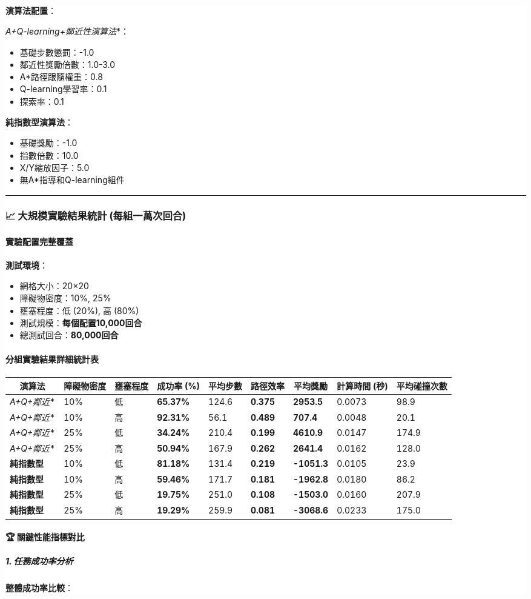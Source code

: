 **演算法配置**：

**A*+Q-learning+鄰近性演算法**：

- 基礎步數懲罰：-1.0
- 鄰近性獎勵倍數：1.0-3.0
- A*路徑跟隨權重：0.8
- Q-learning學習率：0.1
- 探索率：0.1

**純指數型演算法**：

- 基礎獎勵：-1.0
- 指數倍數：10.0
- X/Y縮放因子：5.0
- 無A*指導和Q-learning組件

---

### 📈 **大規模實驗結果統計 (每組一萬次回合)**

#### **實驗配置完整覆蓋**

**測試環境**：

- 網格大小：20×20
- 障礙物密度：10%, 25%
- 壅塞程度：低 (20%), 高 (80%)
- 測試規模：**每個配置10,000回合**
- 總測試回合：**80,000回合**

#### **分組實驗結果詳細統計表**

| 演算法 | 障礙物密度 | 壅塞程度 | 成功率 (%) | 平均步數 | 路徑效率 | 平均獎勵 | 計算時間 (秒) | 平均碰撞次數 |
|--------|------------|----------|------------|----------|----------|----------|---------------|--------------|
| **A*+Q+鄰近** | 10% | 低 | **65.37%** | 124.6 | **0.375** | **2953.5** | 0.0073 | 98.9 |
| **A*+Q+鄰近** | 10% | 高 | **92.31%** | 56.1 | **0.489** | **707.4** | 0.0048 | 20.1 |
| **A*+Q+鄰近** | 25% | 低 | **34.24%** | 210.4 | **0.199** | **4610.9** | 0.0147 | 174.9 |
| **A*+Q+鄰近** | 25% | 高 | **50.94%** | 167.9 | **0.262** | **2641.4** | 0.0162 | 128.0 |
| **純指數型** | 10% | 低 | **81.18%** | 131.4 | **0.219** | **-1051.3** | 0.0105 | 23.9 |
| **純指數型** | 10% | 高 | **59.46%** | 171.7 | **0.181** | **-1962.8** | 0.0180 | 86.2 |
| **純指數型** | 25% | 低 | **19.75%** | 251.0 | **0.108** | **-1503.0** | 0.0160 | 207.9 |
| **純指數型** | 25% | 高 | **19.29%** | 259.9 | **0.081** | **-3068.6** | 0.0233 | 175.0 |

#### **🏆 關鍵性能指標對比**

##### **1. 任務成功率分析**

**整體成功率比較**：
